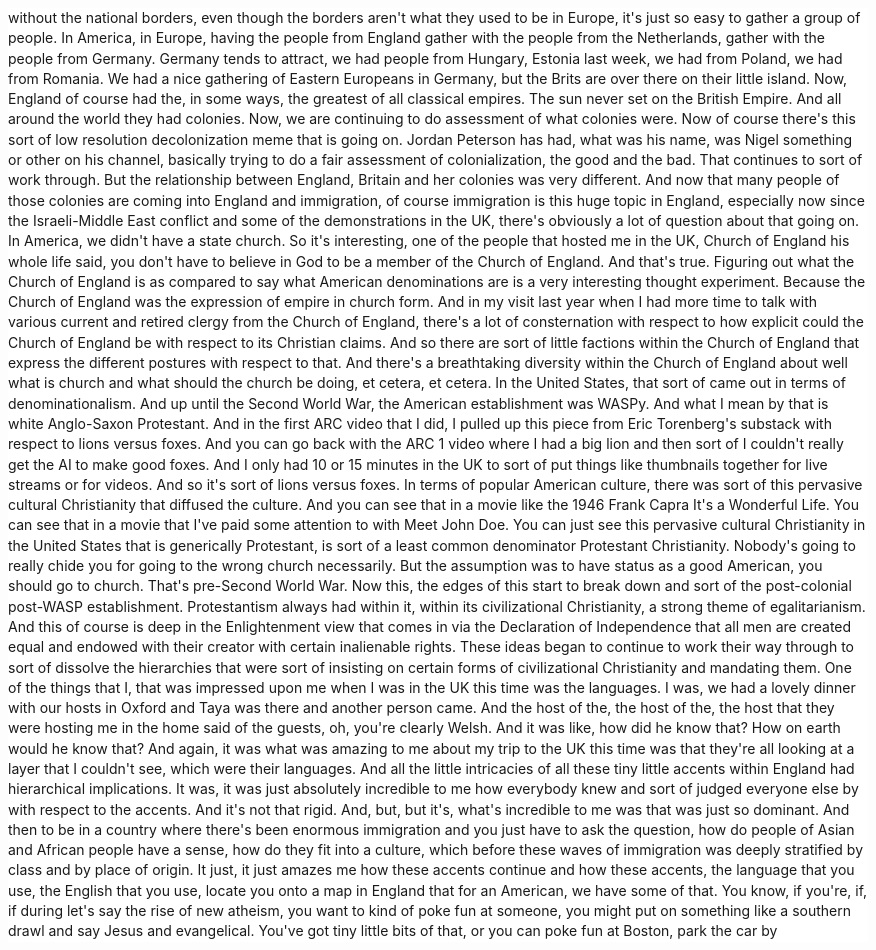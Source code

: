 without the national borders, even though the borders aren't what they used to be in Europe, it's just so easy to gather a group of people. In America, in Europe, having the people from England gather with the people from the Netherlands, gather with the people from Germany. Germany tends to attract, we had people from Hungary, Estonia last week, we had from Poland, we had from Romania. We had a nice gathering of Eastern Europeans in Germany, but the Brits are over there on their little island. Now, England of course had the, in some ways, the greatest of all classical empires. The sun never set on the British Empire. And all around the world they had colonies. Now, we are continuing to do assessment of what colonies were. Now of course there's this sort of low resolution decolonization meme that is going on. Jordan Peterson has had, what was his name, was Nigel something or other on his channel, basically trying to do a fair assessment of colonialization, the good and the bad. That continues to sort of work through. But the relationship between England, Britain and her colonies was very different. And now that many people of those colonies are coming into England and immigration, of course immigration is this huge topic in England, especially now since the Israeli-Middle East conflict and some of the demonstrations in the UK, there's obviously a lot of question about that going on. In America, we didn't have a state church. So it's interesting, one of the people that hosted me in the UK, Church of England his whole life said, you don't have to believe in God to be a member of the Church of England. And that's true. Figuring out what the Church of England is as compared to say what American denominations are is a very interesting thought experiment. Because the Church of England was the expression of empire in church form. And in my visit last year when I had more time to talk with various current and retired clergy from the Church of England, there's a lot of consternation with respect to how explicit could the Church of England be with respect to its Christian claims. And so there are sort of little factions within the Church of England that express the different postures with respect to that. And there's a breathtaking diversity within the Church of England about well what is church and what should the church be doing, et cetera, et cetera. In the United States, that sort of came out in terms of denominationalism. And up until the Second World War, the American establishment was WASPy. And what I mean by that is white Anglo-Saxon Protestant. And in the first ARC video that I did, I pulled up this piece from Eric Torenberg's substack with respect to lions versus foxes. And you can go back with the ARC 1 video where I had a big lion and then sort of I couldn't really get the AI to make good foxes. And I only had 10 or 15 minutes in the UK to sort of put things like thumbnails together for live streams or for videos. And so it's sort of lions versus foxes. In terms of popular American culture, there was sort of this pervasive cultural Christianity that diffused the culture. And you can see that in a movie like the 1946 Frank Capra It's a Wonderful Life. You can see that in a movie that I've paid some attention to with Meet John Doe. You can just see this pervasive cultural Christianity in the United States that is generically Protestant, is sort of a least common denominator Protestant Christianity. Nobody's going to really chide you for going to the wrong church necessarily. But the assumption was to have status as a good American, you should go to church. That's pre-Second World War. Now this, the edges of this start to break down and sort of the post-colonial post-WASP establishment. Protestantism always had within it, within its civilizational Christianity, a strong theme of egalitarianism. And this of course is deep in the Enlightenment view that comes in via the Declaration of Independence that all men are created equal and endowed with their creator with certain inalienable rights. These ideas began to continue to work their way through to sort of dissolve the hierarchies that were sort of insisting on certain forms of civilizational Christianity and mandating them. One of the things that I, that was impressed upon me when I was in the UK this time was the languages. I was, we had a lovely dinner with our hosts in Oxford and Taya was there and another person came. And the host of the, the host of the, the host that they were hosting me in the home said of the guests, oh, you're clearly Welsh. And it was like, how did he know that? How on earth would he know that? And again, it was what was amazing to me about my trip to the UK this time was that they're all looking at a layer that I couldn't see, which were their languages. And all the little intricacies of all these tiny little accents within England had hierarchical implications. It was, it was just absolutely incredible to me how everybody knew and sort of judged everyone else by with respect to the accents. And it's not that rigid. And, but, but it's, what's incredible to me was that was just so dominant. And then to be in a country where there's been enormous immigration and you just have to ask the question, how do people of Asian and African people have a sense, how do they fit into a culture, which before these waves of immigration was deeply stratified by class and by place of origin. It just, it just amazes me how these accents continue and how these accents, the language that you use, the English that you use, locate you onto a map in England that for an American, we have some of that. You know, if you're, if, if during let's say the rise of new atheism, you want to kind of poke fun at someone, you might put on something like a southern drawl and say Jesus and evangelical. You've got tiny little bits of that, or you can poke fun at Boston, park the car by